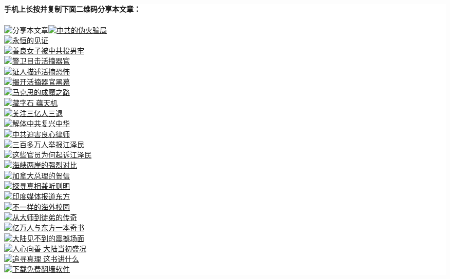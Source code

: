 <strong>手机上长按并复制下面二维码分享本文章：</strong><br><br><img src="https://chart.apis.google.com/chart?cht=qr&chs=240x240&choe=UTF-8&chld=M|2&chl=https://github.com/nnujju350/djy/blob/master/gb/21/10/6/n13285970.md%231" title="分享本文章"></td><td VALIGN=TOP><a href="https://github.com/nnujju350/djy/blob/master/gb/16/1/21/n4622075.md?dfh#1" target="_blank"><img src="https://raw.githubusercontent.com/nnujju350/djy/master/gb/300/wei-f1.jpg" title="中共的伪火骗局"  alt="中共的伪火骗局"></a><br><a href="https://github.com/nnujju350/www/blob/master/README.md?dfh#9" target="_blank"><img src="https://raw.githubusercontent.com/nnujju350/djy/master/gb/300/yong-h.jpg" title="永恒的见证"  alt="永恒的见证"></a><br><a href="https://github.com/nnujju350/djy/blob/master/gb/13/9/29/n3974789.md?dfh#1" target="_blank"><img src="https://raw.githubusercontent.com/nnujju350/djy/master/gb/300/shang-lnz.jpg" title="善良女子被中共投男牢"  alt="善良女子被中共投男牢"></a><br><a href="https://github.com/nnujju350/djy/blob/master/gb/16/3/16/n4663449.md?dfh#1" target="_blank"><img src="https://raw.githubusercontent.com/nnujju350/djy/master/gb/300/huo-z3.jpg" title="警卫目击活摘器官"  alt="警卫目击活摘器官"></a><br><a href="https://github.com/nnujju350/djy/blob/master/gb/16/8/7/n8177641.md?dfh#1" target="_blank"><img src="https://raw.githubusercontent.com/nnujju350/djy/master/gb/300/huo-z4.jpg" title="证人描述活摘恐怖"  alt="证人描述活摘恐怖"></a><br><a href="https://github.com/nnujju350/djy/blob/master/gb/10/4/19/n2881569.md?dfh#1" target="_blank"><img src="https://raw.githubusercontent.com/nnujju350/djy/master/gb/300/huo-z1.jpg" title="揭开活摘器官黑幕"  alt="揭开活摘器官黑幕"></a><br><a href="https://github.com/nnujju350/djy/blob/master/gb/10/11/7/n3077476.md?dfh#1" target="_blank"><img src="https://raw.githubusercontent.com/nnujju350/djy/master/gb/300/ma-ks.jpg" title="马克思的成魔之路"  alt="马克思的成魔之路"></a><br><a href="https://github.com/nnujju350/djy/blob/master/gb/14/6/9/n4173977.md?dfh#1" target="_blank"><img src="https://raw.githubusercontent.com/nnujju350/djy/master/gb/300/chang-zs.jpg" title="藏字石 蕴天机"  alt="藏字石 蕴天机"></a><br><a href="https://github.com/nnujju350/djy/blob/master/gb/18/5/10/n10381511.md?dfh#1" target="_blank"><img src="https://raw.githubusercontent.com/nnujju350/djy/master/gb/300/st1.jpg" title="关注三亿人三退"  alt="关注三亿人三退"></a><br><a href="https://github.com/nnujju350/djy/blob/master/gb/18/3/21/n10237682.md?dfh#1" target="_blank"><img src="https://raw.githubusercontent.com/nnujju350/djy/master/gb/300/jie-t.jpg" title="解体中共复兴中华"  alt="解体中共复兴中华"></a><br><a href="https://github.com/nnujju350/djy/blob/master/gb/9/2/9/n2422991.md?dfh#1" target="_blank"><img src="https://raw.githubusercontent.com/nnujju350/djy/master/gb/300/gao-zs.jpg" title="中共迫害良心律师"  alt="中共迫害良心律师"></a><br><a href="https://github.com/nnujju350/djy/blob/master/gb/18/12/9/n10900044.md?dfh#1" target="_blank"><img src="https://raw.githubusercontent.com/nnujju350/djy/master/gb/300/sj1.jpg" title="三百多万人举报江泽民"  alt="三百多万人举报江泽民"></a><br><a href="https://github.com/nnujju350/djy/blob/master/gb/18/8/28/n10672014.md?dfh#1" target="_blank"><img src="https://raw.githubusercontent.com/nnujju350/djy/master/gb/300/sj2.jpg" title="这些官员为何起诉江泽民"  alt="这些官员为何起诉江泽民"></a><br><a href="https://github.com/nnujju350/djy/blob/master/gb/8/12/18/n2367165.md?dfh#1" target="_blank"><img src="https://raw.githubusercontent.com/nnujju350/djy/master/gb/300/liangan.jpg" title="海峡两岸的强烈对比"  alt="海峡两岸的强烈对比"></a><br><a href="https://github.com/nnujju350/djy/blob/master/gb/15/12/10/n4593139.md?dfh#1" target="_blank"><img src="https://raw.githubusercontent.com/nnujju350/djy/master/gb/300/jia-ndzl.jpg" title="加拿大总理的贺信"  alt="加拿大总理的贺信"></a><br><a href="https://github.com/nnujju350/djy/blob/master/gb/11/6/17/n3289382.md?dfh#1" target="_blank"><img src="https://raw.githubusercontent.com/nnujju350/djy/master/gb/300/xiao-wd.jpg" title="探寻真相兼听则明"  alt="探寻真相兼听则明"></a><br><a href="https://github.com/nnujju350/djy/blob/master/gb/18/10/27/n10812623.md?dfh#1" target="_blank"><img src="https://raw.githubusercontent.com/nnujju350/djy/master/gb/300/yindu.jpg" title="印度媒体报道东方"  alt="印度媒体报道东方"></a><br><a href="https://github.com/nnujju350/djy/blob/master/gb/18/6/9/n10469652.md?dfh#1" target="_blank"><img src="https://raw.githubusercontent.com/nnujju350/djy/master/gb/300/xie-j.jpg" title="不一样的海外校园"  alt="不一样的海外校园"></a><br><a href="https://github.com/nnujju350/djy/blob/master/gb/7/4/5/n1669415.md?dfh#1" target="_blank"><img src="https://raw.githubusercontent.com/nnujju350/djy/master/gb/300/li-up.jpg" title="从大师到徒弟的传奇"  alt="从大师到徒弟的传奇"></a><br><a href="https://github.com/nnujju350/djy/blob/master/gb/17/5/26/n9191512.md?dfh#1" target="_blank"><img src="https://raw.githubusercontent.com/nnujju350/djy/master/gb/300/zfl2.jpg" title="亿万人与东方一本奇书"  alt="亿万人与东方一本奇书"></a><br><a href="https://github.com/nnujju350/djy/blob/master/gb/13/11/27/n4020290.md?dfh#1" target="_blank"><img src="https://raw.githubusercontent.com/nnujju350/djy/master/gb/300/zhen-h.jpg" title="大陆见不到的震撼场面"  alt="大陆见不到的震撼场面"></a><br><a href="https://github.com/nnujju350/djy/blob/master/gb/15/7/17/n4482910.md?dfh#1" target="_blank"><img src="https://raw.githubusercontent.com/nnujju350/djy/master/gb/300/dalu-sk.jpg" title="人心向善 大陆当初盛况"  alt="人心向善 大陆当初盛况"></a><br><a href="https://github.com/nnujju350/djy/blob/master/gb/19/1/5/n10955468.md?dfh#1" target="_blank"><img src="https://raw.githubusercontent.com/nnujju350/djy/master/gb/300/zfl1.jpg" title="追寻真理 这书讲什么"  alt="追寻真理 这书讲什么"></a><br><a href="https://github.com/nnujju350/www/blob/master/README.md?dfh#1" target="_blank"><img src="https://raw.githubusercontent.com/nnujju350/djy/master/gb/300/fq1.jpg" title="下载免费翻墙软件"  alt="下载免费翻墙软件"></a><br></td></tr></table>
